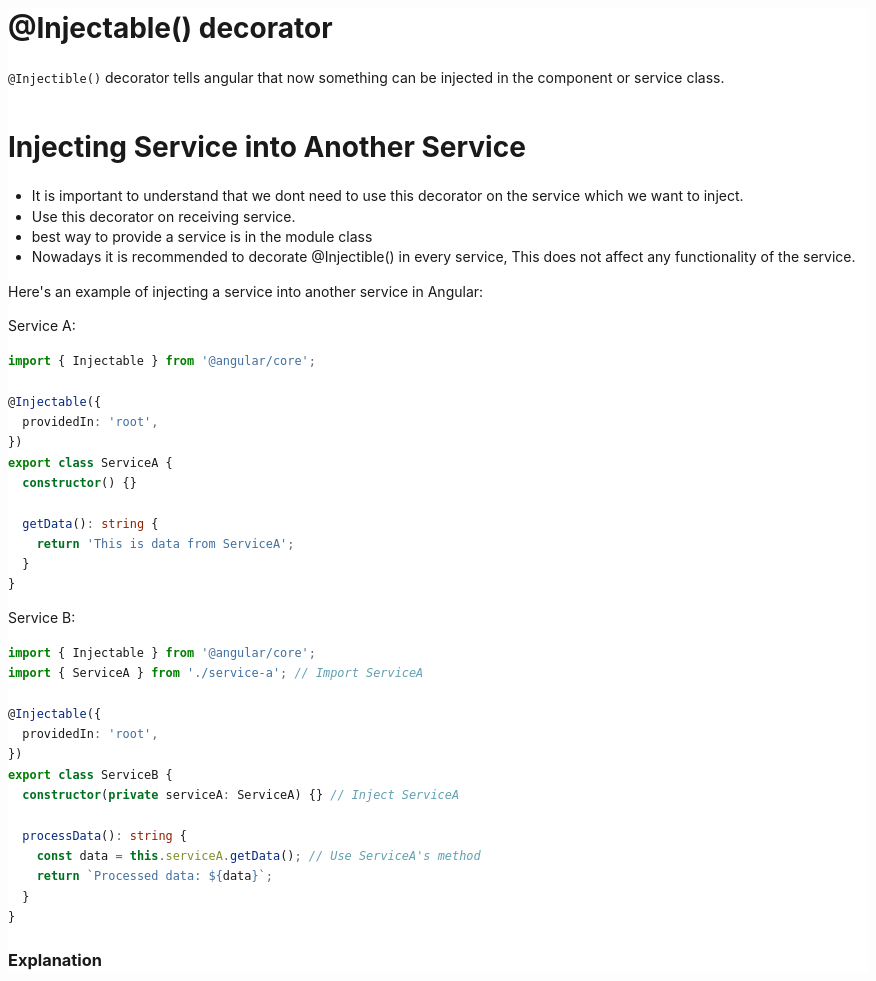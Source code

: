 # @Injectable() decorator 
 `@Injectible()` decorator tells angular that now something can be injected in the component or service class.


# Injecting Service into Another Service
- It is important to understand that we dont need to use this decorator on the service which we want to inject.
- Use this decorator on receiving service.
- best way to provide a service is in the module class
- Nowadays it is recommended to decorate @Injectible() in every service, This does not affect any functionality of the service.

Here's an example of injecting a service into another service in Angular:

Service A:

```ts
import { Injectable } from '@angular/core';

@Injectable({
  providedIn: 'root',
})
export class ServiceA {
  constructor() {}

  getData(): string {
    return 'This is data from ServiceA';
  }
}
```
Service B:

```ts
import { Injectable } from '@angular/core';
import { ServiceA } from './service-a'; // Import ServiceA

@Injectable({
  providedIn: 'root',
})
export class ServiceB {
  constructor(private serviceA: ServiceA) {} // Inject ServiceA

  processData(): string {
    const data = this.serviceA.getData(); // Use ServiceA's method
    return `Processed data: ${data}`;
  }
}
```

### Explanation

